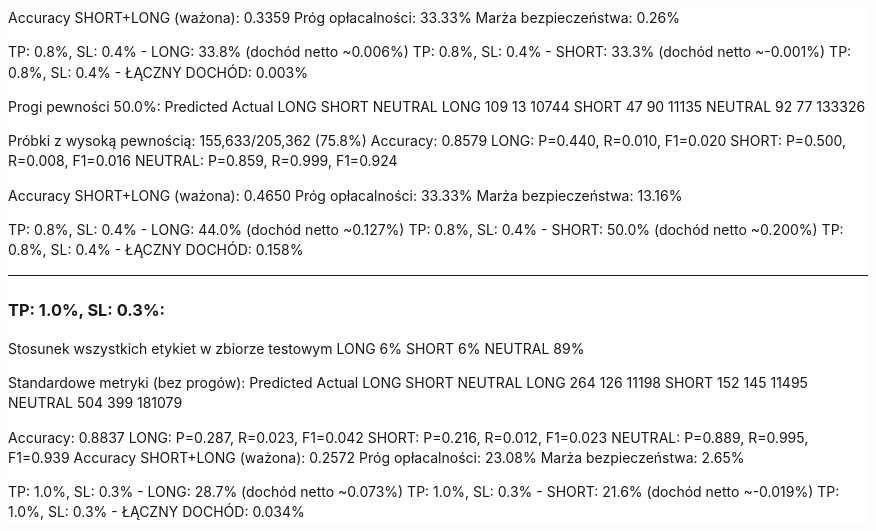 Accuracy SHORT+LONG (ważona): 0.3359
Próg opłacalności: 33.33%
Marża bezpieczeństwa: 0.26%

TP: 0.8%, SL: 0.4% - LONG: 33.8% (dochód netto ~0.006%)
TP: 0.8%, SL: 0.4% - SHORT: 33.3% (dochód netto ~-0.001%)
TP: 0.8%, SL: 0.4% - ŁĄCZNY DOCHÓD: 0.003%

Progi pewności 50.0%:
Predicted
Actual    LONG  SHORT  NEUTRAL
LONG      109    13     10744 
SHORT     47     90     11135 
NEUTRAL   92     77     133326

Próbki z wysoką pewnością: 155,633/205,362 (75.8%)
Accuracy: 0.8579
LONG: P=0.440, R=0.010, F1=0.020
SHORT: P=0.500, R=0.008, F1=0.016
NEUTRAL: P=0.859, R=0.999, F1=0.924

Accuracy SHORT+LONG (ważona): 0.4650
Próg opłacalności: 33.33%
Marża bezpieczeństwa: 13.16%

TP: 0.8%, SL: 0.4% - LONG: 44.0% (dochód netto ~0.127%)
TP: 0.8%, SL: 0.4% - SHORT: 50.0% (dochód netto ~0.200%)
TP: 0.8%, SL: 0.4% - ŁĄCZNY DOCHÓD: 0.158%

--------------------------------------------------------------------

### TP: 1.0%, SL: 0.3%:
Stosunek wszystkich etykiet w zbiorze testowym
LONG 6%
SHORT 6%
NEUTRAL 89%

Standardowe metryki (bez progów):
Predicted
Actual    LONG  SHORT  NEUTRAL
LONG      264    126    11198 
SHORT     152    145    11495 
NEUTRAL   504    399    181079

Accuracy: 0.8837
LONG: P=0.287, R=0.023, F1=0.042
SHORT: P=0.216, R=0.012, F1=0.023
NEUTRAL: P=0.889, R=0.995, F1=0.939
Accuracy SHORT+LONG (ważona): 0.2572
Próg opłacalności: 23.08%
Marża bezpieczeństwa: 2.65%

TP: 1.0%, SL: 0.3% - LONG: 28.7% (dochód netto ~0.073%)
TP: 1.0%, SL: 0.3% - SHORT: 21.6% (dochód netto ~-0.019%)
TP: 1.0%, SL: 0.3% - ŁĄCZNY DOCHÓD: 0.034%
